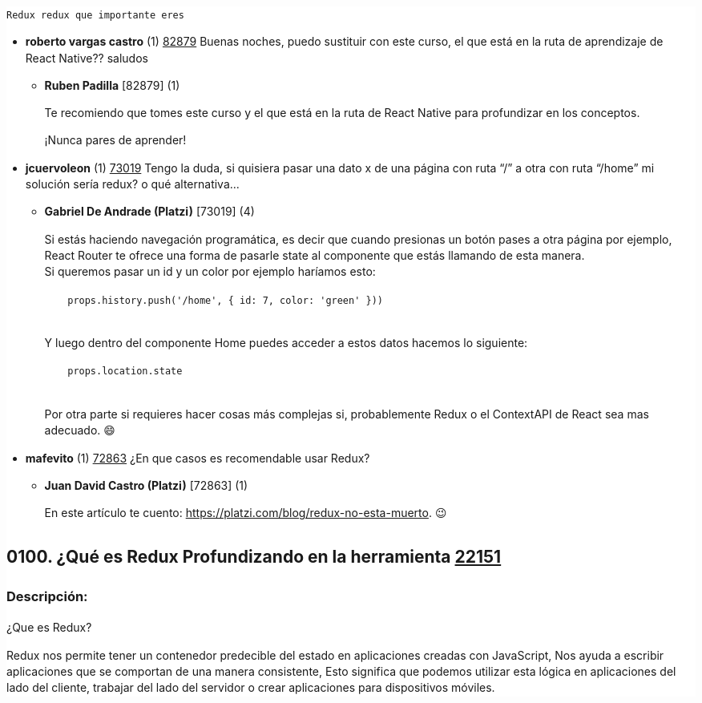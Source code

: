 	Redux redux que importante eres

* **roberto vargas castro** (1) [82879](https://platzi.com/comentario/1014514/) 
Buenas noches, puedo sustituir con este curso, el que está en la ruta de aprendizaje de React Native?? saludos

	* **Ruben Padilla** [82879] (1)

		Te recomiendo que tomes este curso y el que está en la ruta de React Native para profundizar en los conceptos.
		
		¡Nunca pares de aprender!

* **jcuervoleon** (1) [73019](https://platzi.com/comentario/826787/) 
Tengo la duda, si quisiera pasar una dato x de una página con ruta “/” a otra con ruta “/home” mi solución sería redux? o qué alternativa...

	* **Gabriel De Andrade (Platzi)** [73019] (4)

		Si estás haciendo navegación programática, es decir que cuando presionas un botón pases a otra página por ejemplo, React Router te ofrece una forma de pasarle state al componente que estás llamando de esta manera.  
		Si queremos pasar un id y un color por ejemplo haríamos esto:
		``` 
		    props.history.push('/home', { id: 7, color: 'green' }))
		    
		```
		
		Y luego dentro del componente Home puedes acceder a estos datos hacemos lo siguiente:
		``` 
		    props.location.state
		    
		```
		
		Por otra parte si requieres hacer cosas más complejas si, probablemente Redux o el ContextAPI de React sea mas adecuado. 😄

* **mafevito** (1) [72863](https://platzi.com/comentario/824438/) 
¿En que casos es recomendable usar Redux?

	* **Juan David Castro (Platzi)** [72863] (1)

		En este artículo te cuento: <https://platzi.com/blog/redux-no-esta-muerto>. 😉

## 0100. ¿Qué es Redux Profundizando en la herramienta [22151](https://platzi.com/clases/1652-react-router-redux/22151-que-es-redux-profundizando-en-la-herramienta/)

### Descripción:


¿Que es Redux?

Redux nos permite tener un contenedor predecible del estado en aplicaciones creadas con JavaScript, Nos ayuda a escribir aplicaciones que se comportan de una manera consistente, Esto significa que podemos utilizar esta lógica en aplicaciones del lado del cliente, trabajar del lado del servidor o crear aplicaciones para dispositivos móviles.
